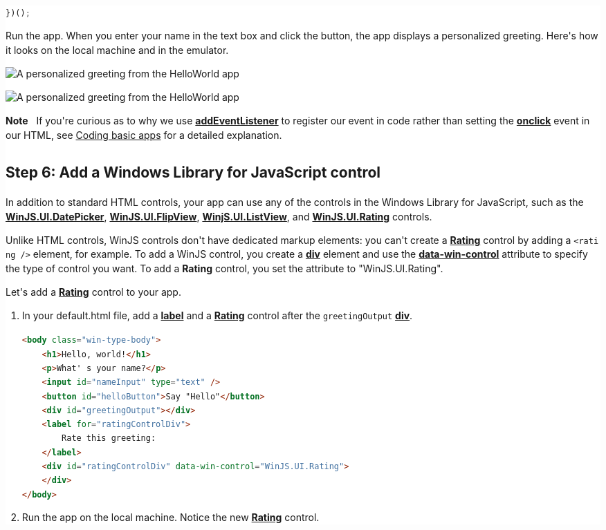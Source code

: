 ```javascript
})();
```

Run the app. When you enter your name in the text box and click the button, the app displays a personalized greeting. Here's how it looks on the local machine and in the emulator.

![A personalized greeting from the HelloWorld app](images/helloworld-3-js.png)

![A personalized greeting from the HelloWorld app](images/helloworld-3-js-phone.png)

**Note**   If you're curious as to why we use [**addEventListener**](https://msdn.microsoft.com/library/windows/apps/Hh441145) to register our event in code rather than setting the [**onclick**](https://msdn.microsoft.com/library/windows/apps/Hh441312) event in our HTML, see [Coding basic apps](https://msdn.microsoft.com/library/windows/apps/Hh780660) for a detailed explanation.

## Step 6: Add a Windows Library for JavaScript control


In addition to standard HTML controls, your app can use any of the controls in the Windows Library for JavaScript, such as the [**WinJS.UI.DatePicker**](https://msdn.microsoft.com/library/windows/apps/BR211681), [**WinJS.UI.FlipView**](https://msdn.microsoft.com/library/windows/apps/BR211711), [**WinjS.UI.ListView**](https://msdn.microsoft.com/library/windows/apps/BR211837), and [**WinJS.UI.Rating**](https://msdn.microsoft.com/library/windows/apps/BR211895) controls.

Unlike HTML controls, WinJS controls don't have dedicated markup elements: you can't create a [**Rating**](https://msdn.microsoft.com/library/windows/apps/BR211895) control by adding a `<rating />` element, for example. To add a WinJS control, you create a [**div**](https://msdn.microsoft.com/library/windows/apps/Hh453133) element and use the [**data-win-control**](https://msdn.microsoft.com/library/windows/apps/Hh440969) attribute to specify the type of control you want. To add a **Rating** control, you set the attribute to "WinJS.UI.Rating".

Let's add a [**Rating**](https://msdn.microsoft.com/library/windows/apps/BR211895) control to your app.

1.  In your default.html file, add a [**label**](https://msdn.microsoft.com/library/windows/apps/Hh453321) and a [**Rating**](https://msdn.microsoft.com/library/windows/apps/BR211895) control after the `greetingOutput` [**div**](https://msdn.microsoft.com/library/windows/apps/Hh453133).

    ```html
    <body class="win-type-body">
        <h1>Hello, world!</h1>
        <p>What' s your name?</p>
        <input id="nameInput" type="text" />
        <button id="helloButton">Say "Hello"</button>
        <div id="greetingOutput"></div>
        <label for="ratingControlDiv">
            Rate this greeting:
        </label>
        <div id="ratingControlDiv" data-win-control="WinJS.UI.Rating">
        </div>
    </body> 
    ```

2.  Run the app on the local machine. Notice the new [**Rating**](https://msdn.microsoft.com/library/windows/apps/BR211895) control.
